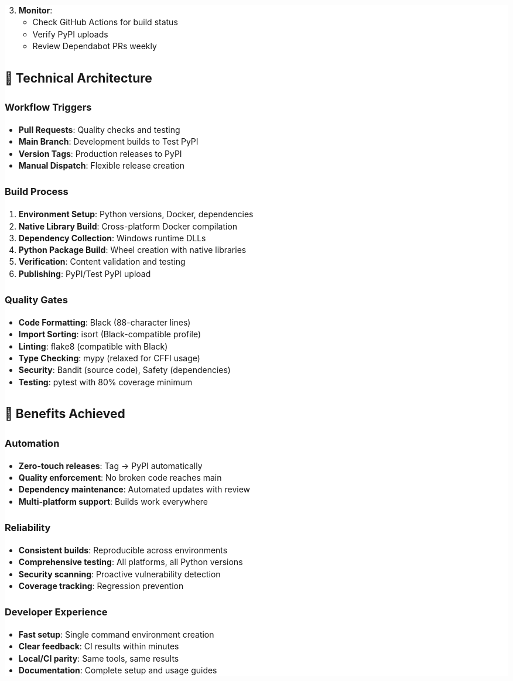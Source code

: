 3. **Monitor**:
   - Check GitHub Actions for build status
   - Verify PyPI uploads
   - Review Dependabot PRs weekly

## 🔧 Technical Architecture

### **Workflow Triggers**
- **Pull Requests**: Quality checks and testing
- **Main Branch**: Development builds to Test PyPI  
- **Version Tags**: Production releases to PyPI
- **Manual Dispatch**: Flexible release creation

### **Build Process**
1. **Environment Setup**: Python versions, Docker, dependencies
2. **Native Library Build**: Cross-platform Docker compilation
3. **Dependency Collection**: Windows runtime DLLs
4. **Python Package Build**: Wheel creation with native libraries
5. **Verification**: Content validation and testing
6. **Publishing**: PyPI/Test PyPI upload

### **Quality Gates**
- **Code Formatting**: Black (88-character lines)
- **Import Sorting**: isort (Black-compatible profile)
- **Linting**: flake8 (compatible with Black)
- **Type Checking**: mypy (relaxed for CFFI usage)
- **Security**: Bandit (source code), Safety (dependencies)
- **Testing**: pytest with 80% coverage minimum

## 🚀 Benefits Achieved

### **Automation**
- **Zero-touch releases**: Tag → PyPI automatically
- **Quality enforcement**: No broken code reaches main
- **Dependency maintenance**: Automated updates with review
- **Multi-platform support**: Builds work everywhere

### **Reliability**
- **Consistent builds**: Reproducible across environments
- **Comprehensive testing**: All platforms, all Python versions
- **Security scanning**: Proactive vulnerability detection
- **Coverage tracking**: Regression prevention

### **Developer Experience**
- **Fast setup**: Single command environment creation
- **Clear feedback**: CI results within minutes
- **Local/CI parity**: Same tools, same results
- **Documentation**: Complete setup and usage guides
